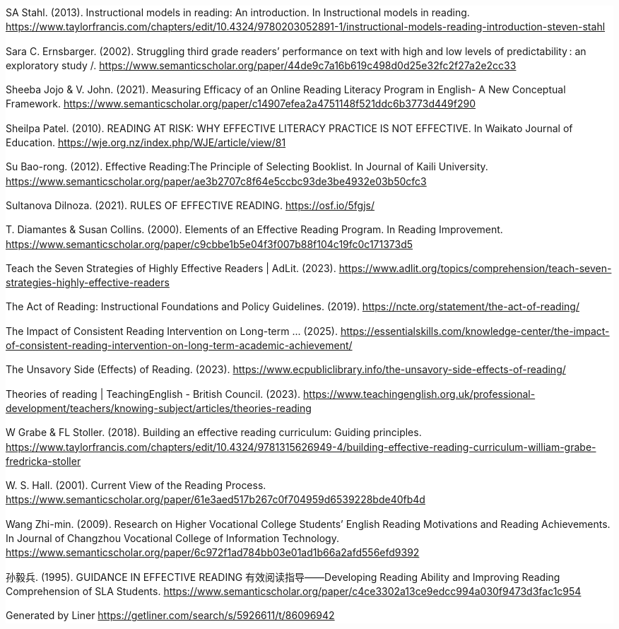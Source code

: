 SA Stahl. (2013). Instructional models in reading: An introduction. In Instructional models in reading. https://www.taylorfrancis.com/chapters/edit/10.4324/9780203052891-1/instructional-models-reading-introduction-steven-stahl

Sara C. Ernsbarger. (2002). Struggling third grade readers’ performance on text with high and low levels of predictability : an exploratory study /. https://www.semanticscholar.org/paper/44de9c7a16b619c498d0d25e32fc2f27a2e2cc33

Sheeba Jojo & V. John. (2021). Measuring Efficacy of an Online Reading Literacy Program in English- A New Conceptual Framework. https://www.semanticscholar.org/paper/c14907efea2a4751148f521ddc6b3773d449f290

Sheilpa Patel. (2010). READING AT RISK: WHY EFFECTIVE LITERACY PRACTICE IS NOT EFFECTIVE. In Waikato Journal of Education. https://wje.org.nz/index.php/WJE/article/view/81

Su Bao-rong. (2012). Effective Reading:The Principle of Selecting Booklist. In Journal of Kaili University. https://www.semanticscholar.org/paper/ae3b2707c8f64e5ccbc93de3be4932e03b50cfc3

Sultanova Dilnoza. (2021). RULES OF EFFECTIVE READING. https://osf.io/5fgjs/

T. Diamantes & Susan Collins. (2000). Elements of an Effective Reading Program. In Reading Improvement. https://www.semanticscholar.org/paper/c9cbbe1b5e04f3f007b88f104c19fc0c171373d5

Teach the Seven Strategies of Highly Effective Readers | AdLit. (2023). https://www.adlit.org/topics/comprehension/teach-seven-strategies-highly-effective-readers

The Act of Reading: Instructional Foundations and Policy Guidelines. (2019). https://ncte.org/statement/the-act-of-reading/

The Impact of Consistent Reading Intervention on Long-term ... (2025). https://essentialskills.com/knowledge-center/the-impact-of-consistent-reading-intervention-on-long-term-academic-achievement/

The Unsavory Side (Effects) of Reading. (2023). https://www.ecpubliclibrary.info/the-unsavory-side-effects-of-reading/

Theories of reading | TeachingEnglish - British Council. (2023). https://www.teachingenglish.org.uk/professional-development/teachers/knowing-subject/articles/theories-reading

W Grabe & FL Stoller. (2018). Building an effective reading curriculum: Guiding principles. https://www.taylorfrancis.com/chapters/edit/10.4324/9781315626949-4/building-effective-reading-curriculum-william-grabe-fredricka-stoller

W. S. Hall. (2001). Current View of the Reading Process. https://www.semanticscholar.org/paper/61e3aed517b267c0f704959d6539228bde40fb4d

Wang Zhi-min. (2009). Research on Higher Vocational College Students’ English Reading Motivations and Reading Achievements. In Journal of Changzhou Vocational College of Information Technology. https://www.semanticscholar.org/paper/6c972f1ad784bb03e01ad1b66a2afd556efd9392

孙毅兵. (1995). GUIDANCE IN EFFECTIVE READING 有效阅读指导——Developing Reading Ability and Improving Reading Comprehension of SLA Students. https://www.semanticscholar.org/paper/c4ce3302a13ce9edcc994a030f9473d3fac1c954



Generated by Liner
https://getliner.com/search/s/5926611/t/86096942